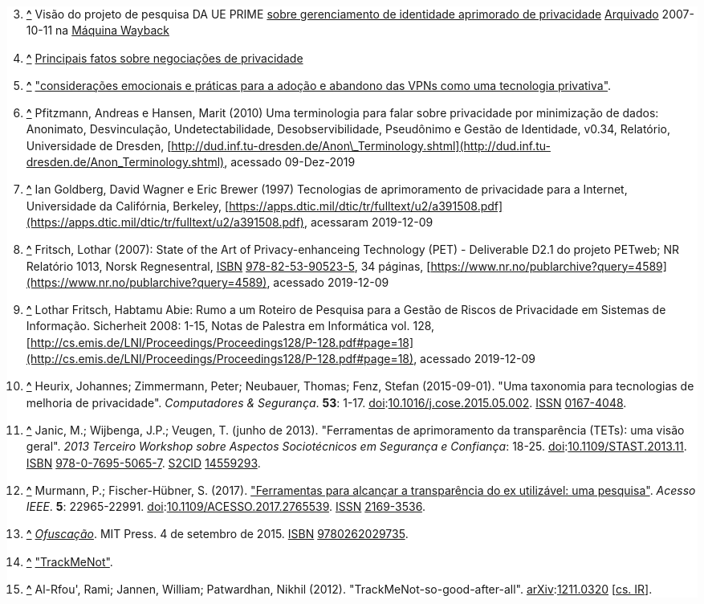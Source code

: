 3.  **[^](https://en.wikipedia.org/wiki/Privacy-enhancing_technologies#cite_ref-3 "Jump up")** Visão do projeto de pesquisa DA UE PRIME [sobre gerenciamento de identidade aprimorado de privacidade](https://www.prime-project.eu/about/vision/) [Arquivado](https://web.archive.org/web/20071011000720/https://www.prime-project.eu/about/vision) 2007-10-11 na [Máquina Wayback](https://en.wikipedia.org/wiki/Wayback_Machine "Wayback Machine")
4.  **[^](https://en.wikipedia.org/wiki/Privacy-enhancing_technologies#cite_ref-4 "Jump up")** [Principais fatos sobre negociações de privacidade](http://privacy-negotiations.de/)
5.  **[^](https://en.wikipedia.org/wiki/Privacy-enhancing_technologies#cite_ref-5 "Jump up")** ["considerações emocionais e práticas para a adoção e abandono das VPNs como uma tecnologia privativa"](https://www.researchgate.net/publication/338470351).
6.  **[^](https://en.wikipedia.org/wiki/Privacy-enhancing_technologies#cite_ref-6 "Jump up")** Pfitzmann, Andreas e Hansen, Marit (2010) Uma terminologia para falar sobre privacidade por minimização de dados: Anonimato, Desvinculação, Undetectabilidade, Desobservibilidade, Pseudônimo e Gestão de Identidade, v0.34, Relatório, Universidade de Dresden, [http://dud.inf.tu-dresden.de/Anon\_Terminology.shtml](http://dud.inf.tu-dresden.de/Anon_Terminology.shtml), acessado 09-Dez-2019  
    
7.  **[^](https://en.wikipedia.org/wiki/Privacy-enhancing_technologies#cite_ref-7 "Jump up")** Ian Goldberg, David Wagner e Eric Brewer (1997) Tecnologias de aprimoramento de privacidade para a Internet, Universidade da Califórnia, Berkeley, [https://apps.dtic.mil/dtic/tr/fulltext/u2/a391508.pdf](https://apps.dtic.mil/dtic/tr/fulltext/u2/a391508.pdf), acessaram 2019-12-09
8.  **[^](https://en.wikipedia.org/wiki/Privacy-enhancing_technologies#cite_ref-8 "Jump up")** Fritsch, Lothar (2007): State of the Art of Privacy-enhanceing Technology (PET) - Deliverable D2.1 do projeto PETweb; NR Relatório 1013, Norsk Regnesentral, [ISBN](https://en.wikipedia.org/wiki/ISBN_(identifier) "ISBN (identifier)") [978-82-53-90523-5](https://en.wikipedia.org/wiki/Special:BookSources/978-82-53-90523-5 "Special:BookSources/978-82-53-90523-5"), 34 páginas, [https://www.nr.no/publarchive?query=4589](https://www.nr.no/publarchive?query=4589), acessado 2019-12-09
9.  **[^](https://en.wikipedia.org/wiki/Privacy-enhancing_technologies#cite_ref-9 "Jump up")** Lothar Fritsch, Habtamu Abie: Rumo a um Roteiro de Pesquisa para a Gestão de Riscos de Privacidade em Sistemas de Informação. Sicherheit 2008: 1-15, Notas de Palestra em Informática vol. 128, [http://cs.emis.de/LNI/Proceedings/Proceedings128/P-128.pdf#page=18](http://cs.emis.de/LNI/Proceedings/Proceedings128/P-128.pdf#page=18), acessado 2019-12-09
10.  **[^](https://en.wikipedia.org/wiki/Privacy-enhancing_technologies#cite_ref-10 "Jump up")** Heurix, Johannes; Zimmermann, Peter; Neubauer, Thomas; Fenz, Stefan (2015-09-01). "Uma taxonomia para tecnologias de melhoria de privacidade". _Computadores & Segurança_. **53**: 1-17. [doi](https://en.wikipedia.org/wiki/Doi_(identifier) "Doi (identifier)"):[10.1016/j.cose.2015.05.002](https://doi.org/10.1016%2Fj.cose.2015.05.002). [ISSN](https://en.wikipedia.org/wiki/ISSN_(identifier) "ISSN (identifier)") [0167-4048](https://www.worldcat.org/issn/0167-4048).
11.  **[^](https://en.wikipedia.org/wiki/Privacy-enhancing_technologies#cite_ref-11 "Jump up")** Janic, M.; Wijbenga, J.P.; Veugen, T. (junho de 2013). "Ferramentas de aprimoramento da transparência (TETs): uma visão geral". _2013 Terceiro Workshop sobre Aspectos Sociotécnicos em Segurança e Confiança_: 18-25. [doi](https://en.wikipedia.org/wiki/Doi_(identifier) "Doi (identifier)"):[10.1109/STAST.2013.11](https://doi.org/10.1109%2FSTAST.2013.11). [ISBN](https://en.wikipedia.org/wiki/ISBN_(identifier) "ISBN (identifier)") [978-0-7695-5065-7](https://en.wikipedia.org/wiki/Special:BookSources/978-0-7695-5065-7 "Special:BookSources/978-0-7695-5065-7"). [S2CID](https://en.wikipedia.org/wiki/S2CID_(identifier) "S2CID (identifier)") [14559293](https://api.semanticscholar.org/CorpusID:14559293).
12.  **[^](https://en.wikipedia.org/wiki/Privacy-enhancing_technologies#cite_ref-12 "Jump up")** Murmann, P.; Fischer-Hübner, S. (2017). ["Ferramentas para alcançar a transparência do ex utilizável: uma pesquisa"](https://doi.org/10.1109%2FACCESS.2017.2765539). _Acesso IEEE_. **5**: 22965-22991. [doi](https://en.wikipedia.org/wiki/Doi_(identifier) "Doi (identifier)"):[10.1109/ACESSO.2017.2765539](https://doi.org/10.1109%2FACCESS.2017.2765539). [ISSN](https://en.wikipedia.org/wiki/ISSN_(identifier) "ISSN (identifier)") [2169-3536](https://www.worldcat.org/issn/2169-3536).
13.  **[^](https://en.wikipedia.org/wiki/Privacy-enhancing_technologies#cite_ref-13 "Jump up")** [_Ofuscação_](https://mitpress.mit.edu/books/obfuscation). MIT Press. 4 de setembro de 2015. [ISBN](https://en.wikipedia.org/wiki/ISBN_(identifier) "ISBN (identifier)") [9780262029735](https://en.wikipedia.org/wiki/Special:BookSources/9780262029735 "Special:BookSources/9780262029735").
14.  **[^](https://en.wikipedia.org/wiki/Privacy-enhancing_technologies#cite_ref-14 "Jump up")** ["TrackMeNot"](https://cs.nyu.edu/trackmenot/).
15.  **[^](https://en.wikipedia.org/wiki/Privacy-enhancing_technologies#cite_ref-15 "Jump up")** Al-Rfou', Rami; Jannen, William; Patwardhan, Nikhil (2012). "TrackMeNot-so-good-after-all". [arXiv](https://en.wikipedia.org/wiki/ArXiv_(identifier) "ArXiv (identifier)"):[1211.0320](https://arxiv.org/abs/1211.0320) \[[cs. IR](https://arxiv.org/archive/cs.IR)\].